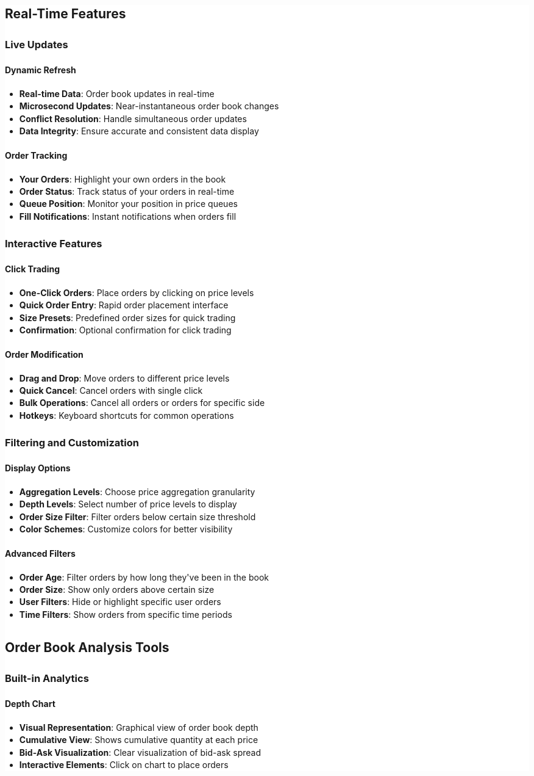 ## Real-Time Features

### Live Updates

#### Dynamic Refresh
- **Real-time Data**: Order book updates in real-time
- **Microsecond Updates**: Near-instantaneous order book changes
- **Conflict Resolution**: Handle simultaneous order updates
- **Data Integrity**: Ensure accurate and consistent data display

#### Order Tracking
- **Your Orders**: Highlight your own orders in the book
- **Order Status**: Track status of your orders in real-time
- **Queue Position**: Monitor your position in price queues
- **Fill Notifications**: Instant notifications when orders fill

### Interactive Features

#### Click Trading
- **One-Click Orders**: Place orders by clicking on price levels
- **Quick Order Entry**: Rapid order placement interface
- **Size Presets**: Predefined order sizes for quick trading
- **Confirmation**: Optional confirmation for click trading

#### Order Modification
- **Drag and Drop**: Move orders to different price levels
- **Quick Cancel**: Cancel orders with single click
- **Bulk Operations**: Cancel all orders or orders for specific side
- **Hotkeys**: Keyboard shortcuts for common operations

### Filtering and Customization

#### Display Options
- **Aggregation Levels**: Choose price aggregation granularity
- **Depth Levels**: Select number of price levels to display
- **Order Size Filter**: Filter orders below certain size threshold
- **Color Schemes**: Customize colors for better visibility

#### Advanced Filters
- **Order Age**: Filter orders by how long they've been in the book
- **Order Size**: Show only orders above certain size
- **User Filters**: Hide or highlight specific user orders
- **Time Filters**: Show orders from specific time periods

## Order Book Analysis Tools

### Built-in Analytics

#### Depth Chart
- **Visual Representation**: Graphical view of order book depth
- **Cumulative View**: Shows cumulative quantity at each price
- **Bid-Ask Visualization**: Clear visualization of bid-ask spread
- **Interactive Elements**: Click on chart to place orders
